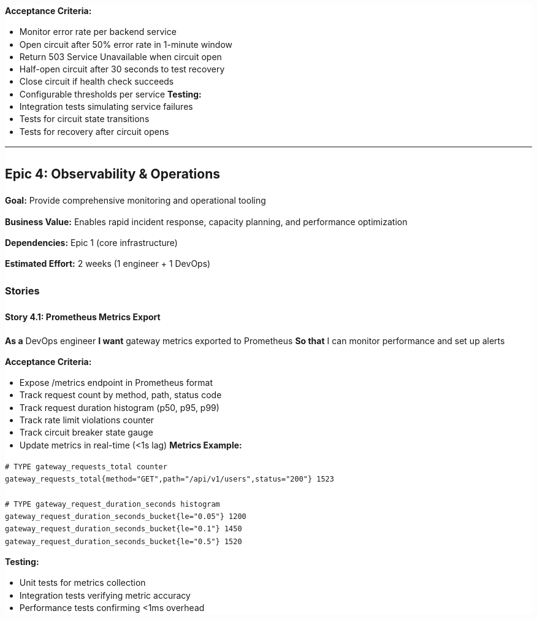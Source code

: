 **Acceptance Criteria:**
- Monitor error rate per backend service
- Open circuit after 50% error rate in 1-minute window
- Return 503 Service Unavailable when circuit open
- Half-open circuit after 30 seconds to test recovery
- Close circuit if health check succeeds
- Configurable thresholds per service
**Testing:**
- Integration tests simulating service failures
- Tests for circuit state transitions
- Tests for recovery after circuit opens

---

## Epic 4: Observability & Operations

**Goal:** Provide comprehensive monitoring and operational tooling

**Business Value:** Enables rapid incident response, capacity planning, and performance optimization

**Dependencies:** Epic 1 (core infrastructure)

**Estimated Effort:** 2 weeks (1 engineer + 1 DevOps)

### Stories

#### Story 4.1: Prometheus Metrics Export
**As a** DevOps engineer
**I want** gateway metrics exported to Prometheus
**So that** I can monitor performance and set up alerts

**Acceptance Criteria:**
- Expose /metrics endpoint in Prometheus format
- Track request count by method, path, status code
- Track request duration histogram (p50, p95, p99)
- Track rate limit violations counter
- Track circuit breaker state gauge
- Update metrics in real-time (<1s lag)
**Metrics Example:**
```
# TYPE gateway_requests_total counter
gateway_requests_total{method="GET",path="/api/v1/users",status="200"} 1523

# TYPE gateway_request_duration_seconds histogram
gateway_request_duration_seconds_bucket{le="0.05"} 1200
gateway_request_duration_seconds_bucket{le="0.1"} 1450
gateway_request_duration_seconds_bucket{le="0.5"} 1520
```
**Testing:**
- Unit tests for metrics collection
- Integration tests verifying metric accuracy
- Performance tests confirming <1ms overhead
